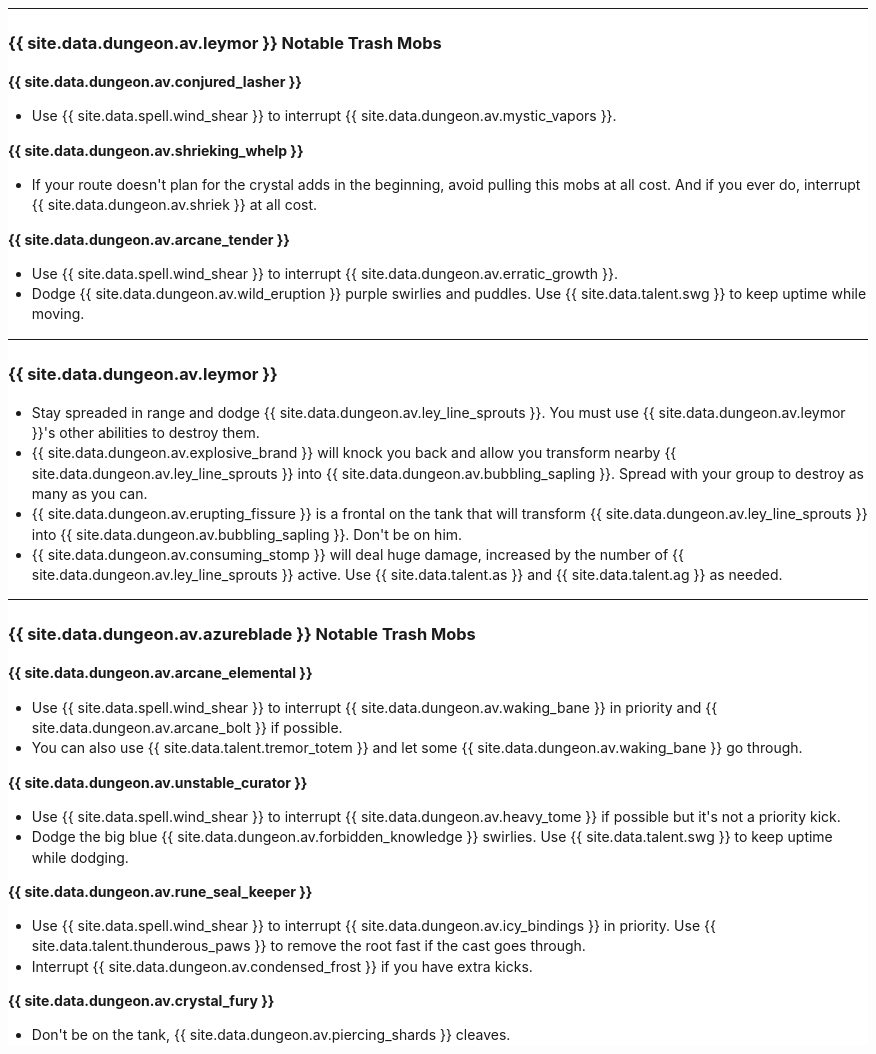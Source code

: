 <hr>

### {{ site.data.dungeon.av.leymor }} Notable Trash Mobs

**{{ site.data.dungeon.av.conjured_lasher }}**
* Use {{ site.data.spell.wind_shear }} to interrupt {{ site.data.dungeon.av.mystic_vapors }}.

**{{ site.data.dungeon.av.shrieking_whelp }}**
* If your route doesn't plan for the crystal adds in the beginning, avoid pulling this mobs at all cost. And if you ever do, interrupt {{ site.data.dungeon.av.shriek }} at all cost.

**{{ site.data.dungeon.av.arcane_tender }}**
* Use {{ site.data.spell.wind_shear }} to interrupt {{ site.data.dungeon.av.erratic_growth }}.
* Dodge {{ site.data.dungeon.av.wild_eruption }} purple swirlies and puddles. Use {{ site.data.talent.swg }} to keep uptime while moving.

<hr>

### {{ site.data.dungeon.av.leymor }}

* Stay spreaded in range and dodge {{ site.data.dungeon.av.ley_line_sprouts }}. You must use {{ site.data.dungeon.av.leymor }}'s other abilities to destroy them.
* {{ site.data.dungeon.av.explosive_brand }} will knock you back and allow you transform nearby {{ site.data.dungeon.av.ley_line_sprouts }} into {{ site.data.dungeon.av.bubbling_sapling }}. Spread with your group to destroy as many as you can.
* {{ site.data.dungeon.av.erupting_fissure }} is a frontal on the tank that will transform {{ site.data.dungeon.av.ley_line_sprouts }} into {{ site.data.dungeon.av.bubbling_sapling }}. Don't be on him.
* {{ site.data.dungeon.av.consuming_stomp }} will deal huge damage, increased by the number of {{ site.data.dungeon.av.ley_line_sprouts }} active. Use {{ site.data.talent.as }} and {{ site.data.talent.ag }} as needed.

<hr>

### {{ site.data.dungeon.av.azureblade }} Notable Trash Mobs

**{{ site.data.dungeon.av.arcane_elemental }}**
* Use {{ site.data.spell.wind_shear }} to interrupt {{ site.data.dungeon.av.waking_bane }} in priority and {{ site.data.dungeon.av.arcane_bolt }} if possible.
* You can also use {{ site.data.talent.tremor_totem }} and let some {{ site.data.dungeon.av.waking_bane }} go through.

**{{ site.data.dungeon.av.unstable_curator }}**
* Use {{ site.data.spell.wind_shear }} to interrupt {{ site.data.dungeon.av.heavy_tome }} if possible but it's not a priority kick.
* Dodge the big blue {{ site.data.dungeon.av.forbidden_knowledge }} swirlies. Use {{ site.data.talent.swg }} to keep uptime while dodging.

**{{ site.data.dungeon.av.rune_seal_keeper }}**
* Use {{ site.data.spell.wind_shear }} to interrupt {{ site.data.dungeon.av.icy_bindings }} in priority. Use {{ site.data.talent.thunderous_paws }} to remove the root fast if the cast goes through.
* Interrupt {{ site.data.dungeon.av.condensed_frost }} if you have extra kicks.

**{{ site.data.dungeon.av.crystal_fury }}**
* Don't be on the tank, {{ site.data.dungeon.av.piercing_shards }} cleaves.
